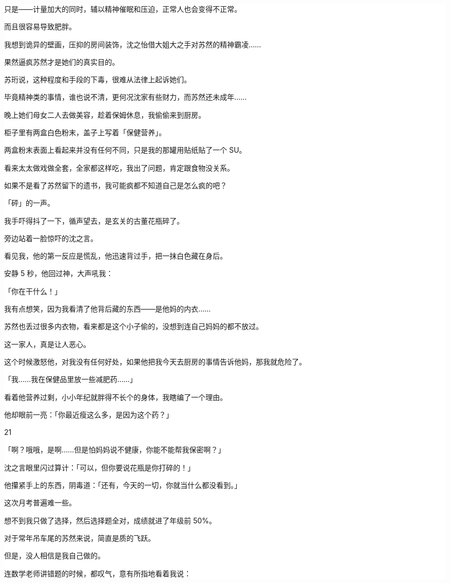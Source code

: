 只是——计量加大的同时，辅以精神催眠和压迫，正常人也会变得不正常。

而且很容易导致肥胖。

我想到诡异的壁画，压抑的房间装饰，沈之怡借大姐大之手对苏然的精神霸凌……

果然逼疯苏然才是她们的真实目的。

苏珩说，这种程度和手段的下毒，很难从法律上起诉她们。

毕竟精神类的事情，谁也说不清，更何况沈家有些财力，而苏然还未成年……

晚上她们母女二人去做美容，趁着保姆休息，我偷偷来到厨房。

柜子里有两盒白色粉末，盖子上写着「保健营养」。

两盒粉末表面上看起来并没有任何不同，只是我的那罐用贴纸贴了一个 SU。

看来太太做戏做全套，全家都这样吃，我出了问题，肯定跟食物没关系。

如果不是看了苏然留下的遗书，我可能疯都不知道自己是怎么疯的吧？

「砰」的一声。

我手吓得抖了一下，循声望去，是玄关的古董花瓶碎了。

旁边站着一脸惊吓的沈之言。

看见我，他的第一反应是慌乱，他迅速背过手，把一抹白色藏在身后。

安静 5 秒，他回过神，大声吼我：

「你在干什么！」

我有点想笑，因为我看清了他背后藏的东西——是他妈的内衣……

苏然也丢过很多内衣物，看来都是这个小子偷的，没想到连自己妈妈的都不放过。

这一家人，真是让人恶心。

这个时候激怒他，对我没有任何好处，如果他把我今天去厨房的事情告诉他妈，那我就危险了。

「我……我在保健品里放一些减肥药……」

看着他营养过剩，小小年纪就胖得不长个的身体，我瞎编了一个理由。

他却眼前一亮：「你最近瘦这么多，是因为这个药？」

21

「啊？哦哦，是啊……但是怕妈妈说不健康，你能不能帮我保密啊？」

沈之言眼里闪过算计：「可以，但你要说花瓶是你打碎的！」

他攥紧手上的东西，阴毒道：「还有，今天的一切，你就当什么都没看到。」

这次月考普遍难一些。

想不到我只做了选择，然后选择题全对，成绩就进了年级前 50%。

对于常年吊车尾的苏然来说，简直是质的飞跃。

但是，没人相信是我自己做的。

连数学老师讲错题的时候，都叹气，意有所指地看着我说：
